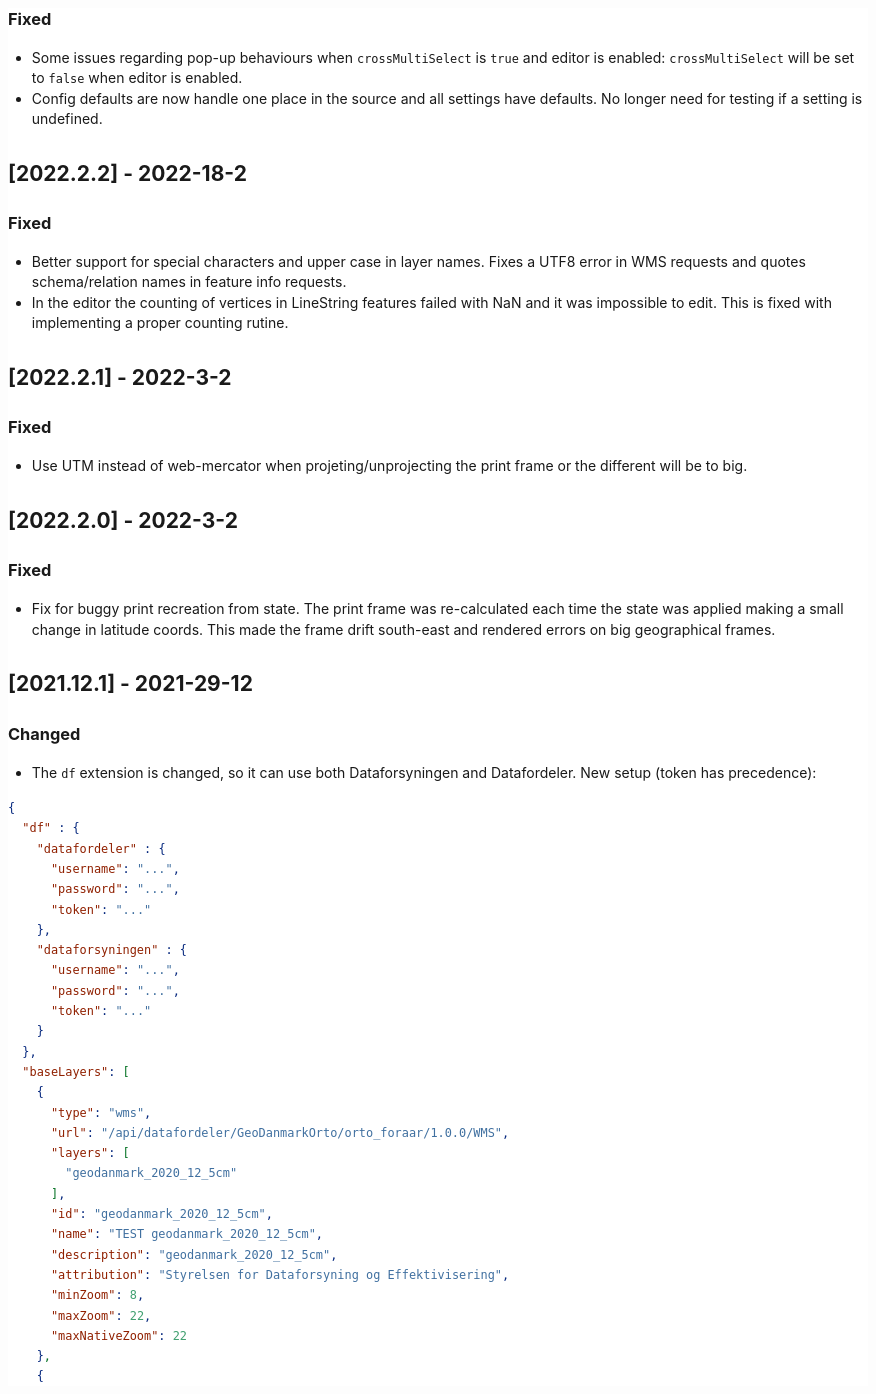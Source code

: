 ### Fixed
- Some issues regarding pop-up behaviours when `crossMultiSelect` is `true` and editor is enabled: `crossMultiSelect` will be set to `false` when editor is enabled.
- Config defaults are now handle one place in the source and all settings have defaults. No longer need for testing if a setting is undefined.

## [2022.2.2] - 2022-18-2
### Fixed
- Better support for special characters and upper case in layer names. Fixes a UTF8 error in WMS requests and quotes schema/relation names in feature info requests.
- In the editor the counting of vertices in LineString features failed with NaN and it was impossible to edit. This is fixed with implementing a proper counting rutine.

## [2022.2.1] - 2022-3-2
### Fixed
- Use UTM instead of web-mercator when projeting/unprojecting the print frame or the different will be to big.

## [2022.2.0] - 2022-3-2
### Fixed
- Fix for buggy print recreation from state. The print frame was re-calculated each time the state was applied making a small change in latitude coords. This made the frame drift south-east and rendered errors on big geographical frames.

## [2021.12.1] - 2021-29-12
### Changed
- The `df` extension is changed, so it can use both Dataforsyningen and Datafordeler. New setup (token has precedence):
```json
{
  "df" : {
    "datafordeler" : {
      "username": "...",
      "password": "...",
      "token": "..."
    },
    "dataforsyningen" : {
      "username": "...",
      "password": "...",
      "token": "..."
    }
  },
  "baseLayers": [
    {
      "type": "wms",
      "url": "/api/datafordeler/GeoDanmarkOrto/orto_foraar/1.0.0/WMS",
      "layers": [
        "geodanmark_2020_12_5cm"
      ],
      "id": "geodanmark_2020_12_5cm",
      "name": "TEST geodanmark_2020_12_5cm",
      "description": "geodanmark_2020_12_5cm",
      "attribution": "Styrelsen for Dataforsyning og Effektivisering",
      "minZoom": 8,
      "maxZoom": 22,
      "maxNativeZoom": 22
    },
    {
```
